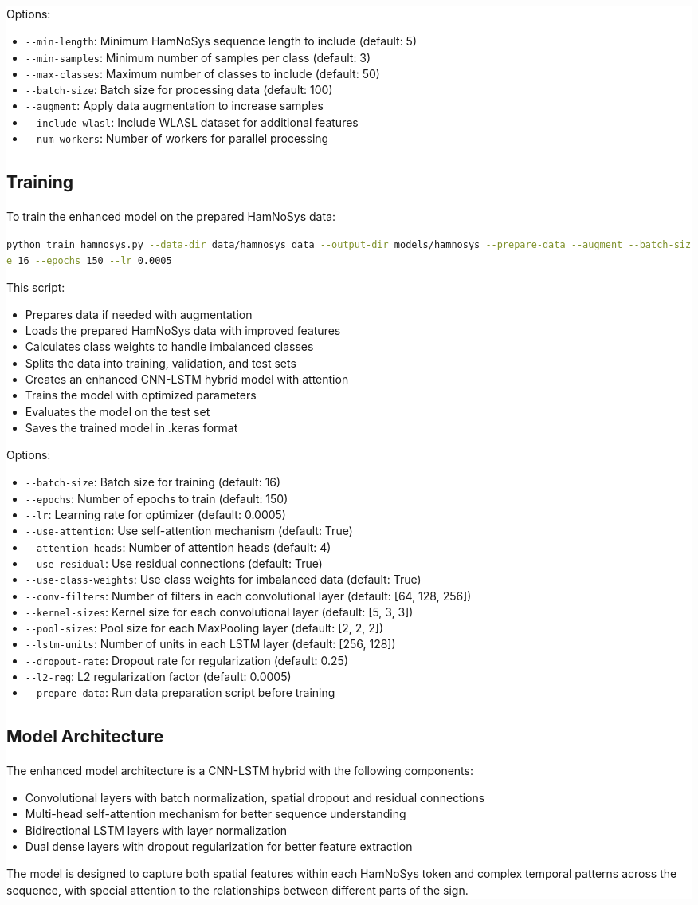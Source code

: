 Options:
- `--min-length`: Minimum HamNoSys sequence length to include (default: 5)
- `--min-samples`: Minimum number of samples per class (default: 3)
- `--max-classes`: Maximum number of classes to include (default: 50)
- `--batch-size`: Batch size for processing data (default: 100)
- `--augment`: Apply data augmentation to increase samples
- `--include-wlasl`: Include WLASL dataset for additional features
- `--num-workers`: Number of workers for parallel processing

## Training

To train the enhanced model on the prepared HamNoSys data:

```bash
python train_hamnosys.py --data-dir data/hamnosys_data --output-dir models/hamnosys --prepare-data --augment --batch-size 16 --epochs 150 --lr 0.0005
```

This script:
- Prepares data if needed with augmentation
- Loads the prepared HamNoSys data with improved features
- Calculates class weights to handle imbalanced classes
- Splits the data into training, validation, and test sets
- Creates an enhanced CNN-LSTM hybrid model with attention
- Trains the model with optimized parameters
- Evaluates the model on the test set
- Saves the trained model in .keras format

Options:
- `--batch-size`: Batch size for training (default: 16)
- `--epochs`: Number of epochs to train (default: 150)
- `--lr`: Learning rate for optimizer (default: 0.0005)
- `--use-attention`: Use self-attention mechanism (default: True)
- `--attention-heads`: Number of attention heads (default: 4)
- `--use-residual`: Use residual connections (default: True)
- `--use-class-weights`: Use class weights for imbalanced data (default: True)
- `--conv-filters`: Number of filters in each convolutional layer (default: [64, 128, 256])
- `--kernel-sizes`: Kernel size for each convolutional layer (default: [5, 3, 3])
- `--pool-sizes`: Pool size for each MaxPooling layer (default: [2, 2, 2])
- `--lstm-units`: Number of units in each LSTM layer (default: [256, 128])
- `--dropout-rate`: Dropout rate for regularization (default: 0.25)
- `--l2-reg`: L2 regularization factor (default: 0.0005)
- `--prepare-data`: Run data preparation script before training

## Model Architecture

The enhanced model architecture is a CNN-LSTM hybrid with the following components:
- Convolutional layers with batch normalization, spatial dropout and residual connections
- Multi-head self-attention mechanism for better sequence understanding
- Bidirectional LSTM layers with layer normalization
- Dual dense layers with dropout regularization for better feature extraction

The model is designed to capture both spatial features within each HamNoSys token and complex temporal patterns across the sequence, with special attention to the relationships between different parts of the sign.
